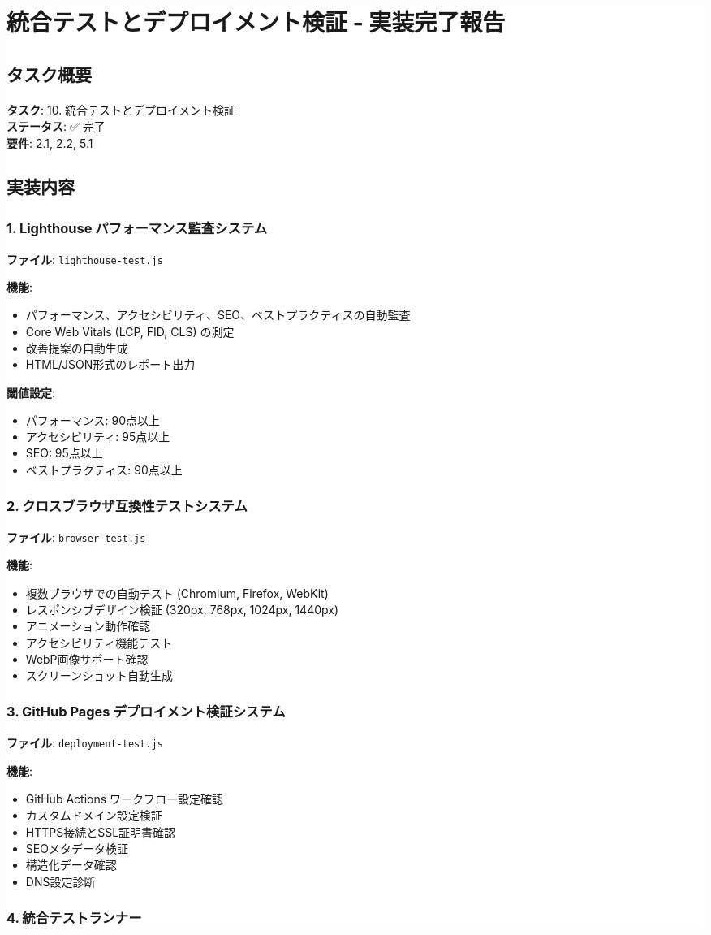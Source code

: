 # 統合テストとデプロイメント検証 - 実装完了報告

## タスク概要

**タスク**: 10. 統合テストとデプロイメント検証  
**ステータス**: ✅ 完了  
**要件**: 2.1, 2.2, 5.1

## 実装内容

### 1. Lighthouse パフォーマンス監査システム

**ファイル**: `lighthouse-test.js`

**機能**:
- パフォーマンス、アクセシビリティ、SEO、ベストプラクティスの自動監査
- Core Web Vitals (LCP, FID, CLS) の測定
- 改善提案の自動生成
- HTML/JSON形式のレポート出力

**閾値設定**:
- パフォーマンス: 90点以上
- アクセシビリティ: 95点以上
- SEO: 95点以上
- ベストプラクティス: 90点以上

### 2. クロスブラウザ互換性テストシステム

**ファイル**: `browser-test.js`

**機能**:
- 複数ブラウザでの自動テスト (Chromium, Firefox, WebKit)
- レスポンシブデザイン検証 (320px, 768px, 1024px, 1440px)
- アニメーション動作確認
- アクセシビリティ機能テスト
- WebP画像サポート確認
- スクリーンショット自動生成

### 3. GitHub Pages デプロイメント検証システム

**ファイル**: `deployment-test.js`

**機能**:
- GitHub Actions ワークフロー設定確認
- カスタムドメイン設定検証
- HTTPS接続とSSL証明書確認
- SEOメタデータ検証
- 構造化データ確認
- DNS設定診断

### 4. 統合テストランナー
